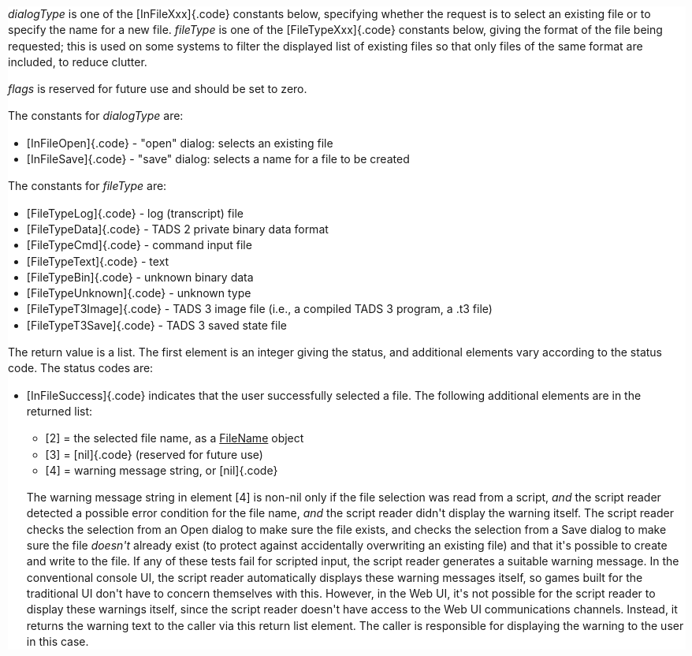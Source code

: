 *dialogType* is one of the [InFileXxx]{.code} constants below,
specifying whether the request is to select an existing file or to
specify the name for a new file. *fileType* is one of the
[FileTypeXxx]{.code} constants below, giving the format of the file
being requested; this is used on some systems to filter the displayed
list of existing files so that only files of the same format are
included, to reduce clutter.

*flags* is reserved for future use and should be set to zero.

The constants for *dialogType* are:

-   [InFileOpen]{.code} - \"open\" dialog: selects an existing file
-   [InFileSave]{.code} - \"save\" dialog: selects a name for a file to
    be created

The constants for *fileType* are:

-   [FileTypeLog]{.code} - log (transcript) file
-   [FileTypeData]{.code} - TADS 2 private binary data format
-   [FileTypeCmd]{.code} - command input file
-   [FileTypeText]{.code} - text
-   [FileTypeBin]{.code} - unknown binary data
-   [FileTypeUnknown]{.code} - unknown type
-   [FileTypeT3Image]{.code} - TADS 3 image file (i.e., a compiled TADS
    3 program, a .t3 file)
-   [FileTypeT3Save]{.code} - TADS 3 saved state file

The return value is a list. The first element is an integer giving the
status, and additional elements vary according to the status code. The
status codes are:

-   [InFileSuccess]{.code} indicates that the user successfully selected
    a file. The following additional elements are in the returned list:

    -   \[2\] = the selected file name, as a [FileName](filename.htm)
        object
    -   \[3\] = [nil]{.code} (reserved for future use)
    -   \[4\] = warning message string, or [nil]{.code}

    The warning message string in element \[4\] is non-nil only if the
    file selection was read from a script, *and* the script reader
    detected a possible error condition for the file name, *and* the
    script reader didn\'t display the warning itself. The script reader
    checks the selection from an Open dialog to make sure the file
    exists, and checks the selection from a Save dialog to make sure the
    file *doesn\'t* already exist (to protect against accidentally
    overwriting an existing file) and that it\'s possible to create and
    write to the file. If any of these tests fail for scripted input,
    the script reader generates a suitable warning message. In the
    conventional console UI, the script reader automatically displays
    these warning messages itself, so games built for the traditional UI
    don\'t have to concern themselves with this. However, in the Web UI,
    it\'s not possible for the script reader to display these warnings
    itself, since the script reader doesn\'t have access to the Web UI
    communications channels. Instead, it returns the warning text to the
    caller via this return list element. The caller is responsible for
    displaying the warning to the user in this case.
